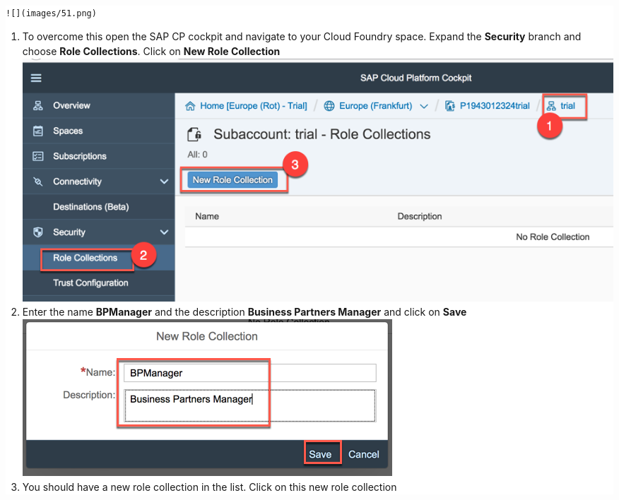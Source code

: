 	![](images/51.png)
1. To overcome this open the SAP CP cockpit and navigate to your Cloud Foundry space. Expand the **Security** branch and choose **Role Collections**. Click on **New Role Collection**  
	![](images/52.png)
1. Enter the name **BPManager** and the description **Business Partners Manager** and click on **Save**  
	![](images/53.png)
1. You should have a new role collection in the list. Click on this new role collection  